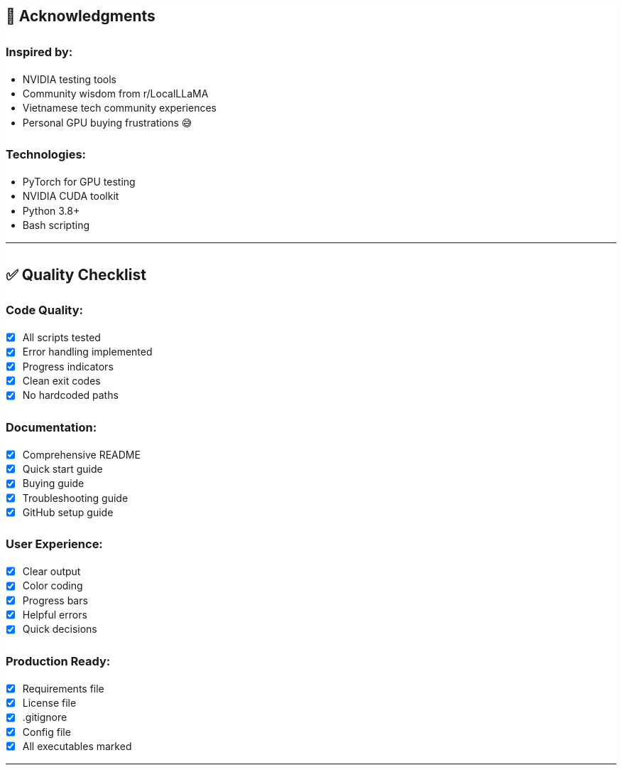 
## 🙏 Acknowledgments

### Inspired by:
- NVIDIA testing tools
- Community wisdom from r/LocalLLaMA
- Vietnamese tech community experiences
- Personal GPU buying frustrations 😅

### Technologies:
- PyTorch for GPU testing
- NVIDIA CUDA toolkit
- Python 3.8+
- Bash scripting

---

## ✅ Quality Checklist

### Code Quality:
- [x] All scripts tested
- [x] Error handling implemented
- [x] Progress indicators
- [x] Clean exit codes
- [x] No hardcoded paths

### Documentation:
- [x] Comprehensive README
- [x] Quick start guide
- [x] Buying guide
- [x] Troubleshooting guide
- [x] GitHub setup guide

### User Experience:
- [x] Clear output
- [x] Color coding
- [x] Progress bars
- [x] Helpful errors
- [x] Quick decisions

### Production Ready:
- [x] Requirements file
- [x] License file
- [x] .gitignore
- [x] Config file
- [x] All executables marked

---
